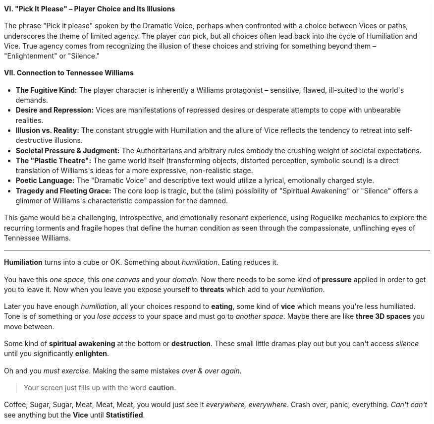 **VI. "Pick It Please" – Player Choice and Its Illusions**

The phrase "Pick it please" spoken by the Dramatic Voice, perhaps when confronted with a choice between Vices or paths, underscores the theme of limited agency. The player *can* pick, but all choices often lead back into the cycle of Humiliation and Vice. True agency comes from recognizing the illusion of these choices and striving for something beyond them – "Enlightenment" or "Silence."

**VII. Connection to Tennessee Williams**

*   **The Fugitive Kind:** The player character is inherently a Williams protagonist – sensitive, flawed, ill-suited to the world's demands.
*   **Desire and Repression:** Vices are manifestations of repressed desires or desperate attempts to cope with unbearable realities.
*   **Illusion vs. Reality:** The constant struggle with Humiliation and the allure of Vice reflects the tendency to retreat into self-destructive illusions.
*   **Societal Pressure & Judgment:** The Authoritarians and arbitrary rules embody the crushing weight of societal expectations.
*   **The "Plastic Theatre":** The game world itself (transforming objects, distorted perception, symbolic sound) is a direct translation of Williams's ideas for a more expressive, non-realistic stage.
*   **Poetic Language:** The "Dramatic Voice" and descriptive text would utilize a lyrical, emotionally charged style.
*   **Tragedy and Fleeting Grace:** The core loop is tragic, but the (slim) possibility of "Spiritual Awakening" or "Silence" offers a glimmer of Williams's characteristic compassion for the damned.

This game would be a challenging, introspective, and emotionally resonant experience, using Roguelike mechanics to explore the recurring torments and fragile hopes that define the human condition as seen through the compassionate, unflinching eyes of Tennessee Williams.

----



**Humiliation** turns into a cube or OK. Something about *humiliation*.
Eating reduces it.

You have this *one space*, this *one canvas* and your *domain*.
Now there needs to be some kind of **pressure** applied in order to get you to leave it.
Now when you leave you expose yourself to **threats** which add to your *humiliation*.

Later you have enough *humiliation*, all your choices respond to **eating**, some kind of **vice** which means you're less humiliated.
Tone is of something or you *lose access* to your space and must go to *another space*.
Maybe there are like **three 3D spaces** you move between.

Some kind of **spiritual awakening** at the bottom or **destruction**.
These small little dramas play out but you can't access *silence* until you significantly **enlighten**.

Oh and you *must exercise*.
Making the same mistakes *over & over again*.

> Your screen just fills up with the word **caution**.


Coffee, Sugar, Sugar, Meat, Meat, Meat, you would just see it *everywhere, everywhere*.
Crash over, panic, everything. *Can't can't* see anything but the **Vice** until **Statistified**.
